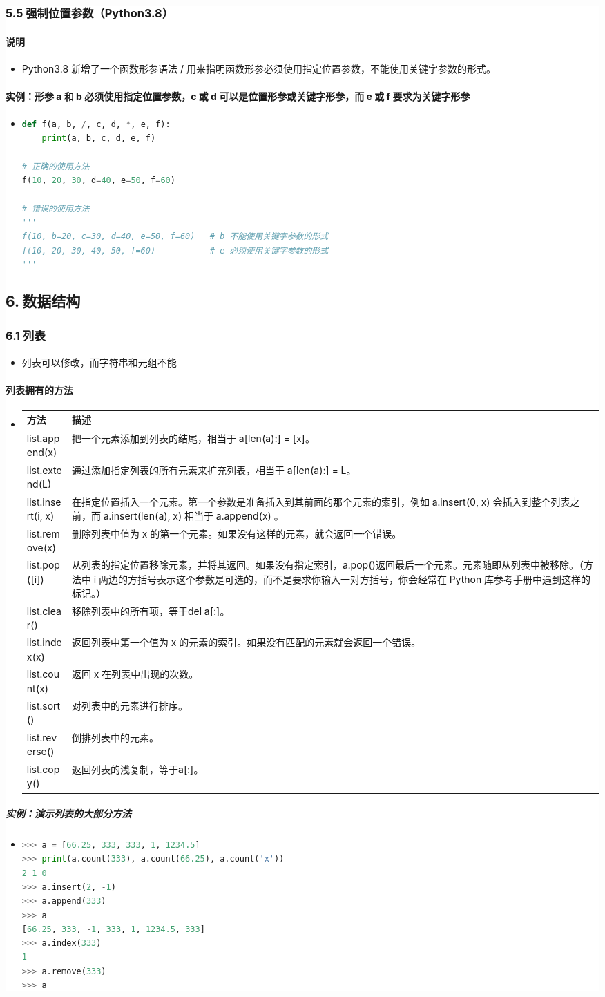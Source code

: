 ### 5.5 强制位置参数（Python3.8）

#### 说明

+ Python3.8 新增了一个函数形参语法 / 用来指明函数形参必须使用指定位置参数，不能使用关键字参数的形式。

#### 实例：形参 a 和 b 必须使用指定位置参数，c 或 d 可以是位置形参或关键字形参，而 e 或 f 要求为关键字形参

+ ```python
  def f(a, b, /, c, d, *, e, f):
      print(a, b, c, d, e, f)
      
  # 正确的使用方法
  f(10, 20, 30, d=40, e=50, f=60)
  
  # 错误的使用方法
  '''
  f(10, b=20, c=30, d=40, e=50, f=60)   # b 不能使用关键字参数的形式
  f(10, 20, 30, 40, 50, f=60)           # e 必须使用关键字参数的形式
  '''
  
  ```

## 6. 数据结构

### 6.1 列表

+ 列表可以修改，而字符串和元组不能

#### 列表拥有的方法

+ | 方法              | 描述                                                         |
  | :---------------- | :----------------------------------------------------------- |
  | list.append(x)    | 把一个元素添加到列表的结尾，相当于 a[len(a):] = [x]。        |
  | list.extend(L)    | 通过添加指定列表的所有元素来扩充列表，相当于 a[len(a):] = L。 |
  | list.insert(i, x) | 在指定位置插入一个元素。第一个参数是准备插入到其前面的那个元素的索引，例如 a.insert(0, x) 会插入到整个列表之前，而 a.insert(len(a), x) 相当于 a.append(x) 。 |
  | list.remove(x)    | 删除列表中值为 x 的第一个元素。如果没有这样的元素，就会返回一个错误。 |
  | list.pop([i])     | 从列表的指定位置移除元素，并将其返回。如果没有指定索引，a.pop()返回最后一个元素。元素随即从列表中被移除。（方法中 i 两边的方括号表示这个参数是可选的，而不是要求你输入一对方括号，你会经常在 Python 库参考手册中遇到这样的标记。） |
  | list.clear()      | 移除列表中的所有项，等于del a[:]。                           |
  | list.index(x)     | 返回列表中第一个值为 x 的元素的索引。如果没有匹配的元素就会返回一个错误。 |
  | list.count(x)     | 返回 x 在列表中出现的次数。                                  |
  | list.sort()       | 对列表中的元素进行排序。                                     |
  | list.reverse()    | 倒排列表中的元素。                                           |
  | list.copy()       | 返回列表的浅复制，等于a[:]。                                 |

##### 实例：演示列表的大部分方法

+ ```python
  >>> a = [66.25, 333, 333, 1, 1234.5]
  >>> print(a.count(333), a.count(66.25), a.count('x'))
  2 1 0
  >>> a.insert(2, -1)
  >>> a.append(333)
  >>> a
  [66.25, 333, -1, 333, 1, 1234.5, 333]
  >>> a.index(333)
  1
  >>> a.remove(333)
  >>> a
  ```